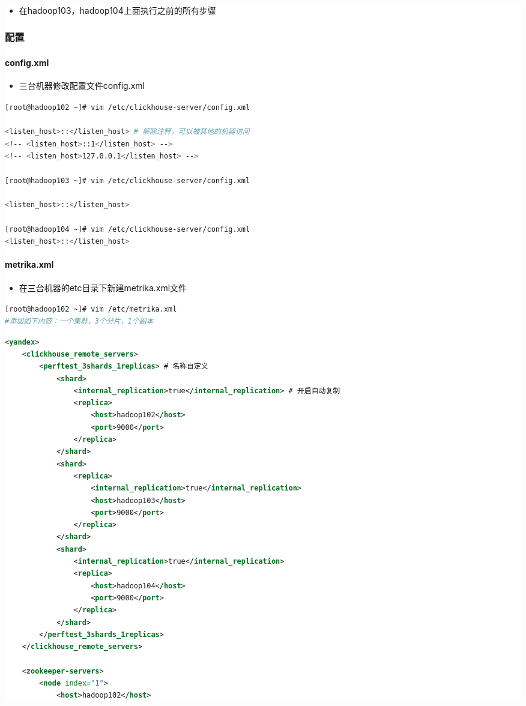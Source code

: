 - 在hadoop103，hadoop104上面执行之前的所有步骤



### 配置



#### config.xml

- 三台机器修改配置文件config.xml

```bash
[root@hadoop102 ~]# vim /etc/clickhouse-server/config.xml

<listen_host>::</listen_host> # 解除注释，可以被其他的机器访问
<!-- <listen_host>::1</listen_host> -->
<!-- <listen_host>127.0.0.1</listen_host> -->

[root@hadoop103 ~]# vim /etc/clickhouse-server/config.xml

<listen_host>::</listen_host>

[root@hadoop104 ~]# vim /etc/clickhouse-server/config.xml
<listen_host>::</listen_host>
```



#### metrika.xml

- 在三台机器的etc目录下新建metrika.xml文件

```bash
[root@hadoop102 ~]# vim /etc/metrika.xml
#添加如下内容：一个集群，3个分片，1个副本
```

```xml
<yandex>
    <clickhouse_remote_servers>
        <perftest_3shards_1replicas> # 名称自定义
            <shard>
                <internal_replication>true</internal_replication> # 开启自动复制
                <replica>
                    <host>hadoop102</host>
                    <port>9000</port>
                </replica>
            </shard>
            <shard>
                <replica>
                    <internal_replication>true</internal_replication>
                    <host>hadoop103</host>
                    <port>9000</port>
                </replica>
            </shard>
            <shard>
                <internal_replication>true</internal_replication>
                <replica>
                    <host>hadoop104</host>
                    <port>9000</port>
                </replica>
            </shard>
        </perftest_3shards_1replicas>
    </clickhouse_remote_servers>

    <zookeeper-servers>
        <node index="1">
            <host>hadoop102</host>
```